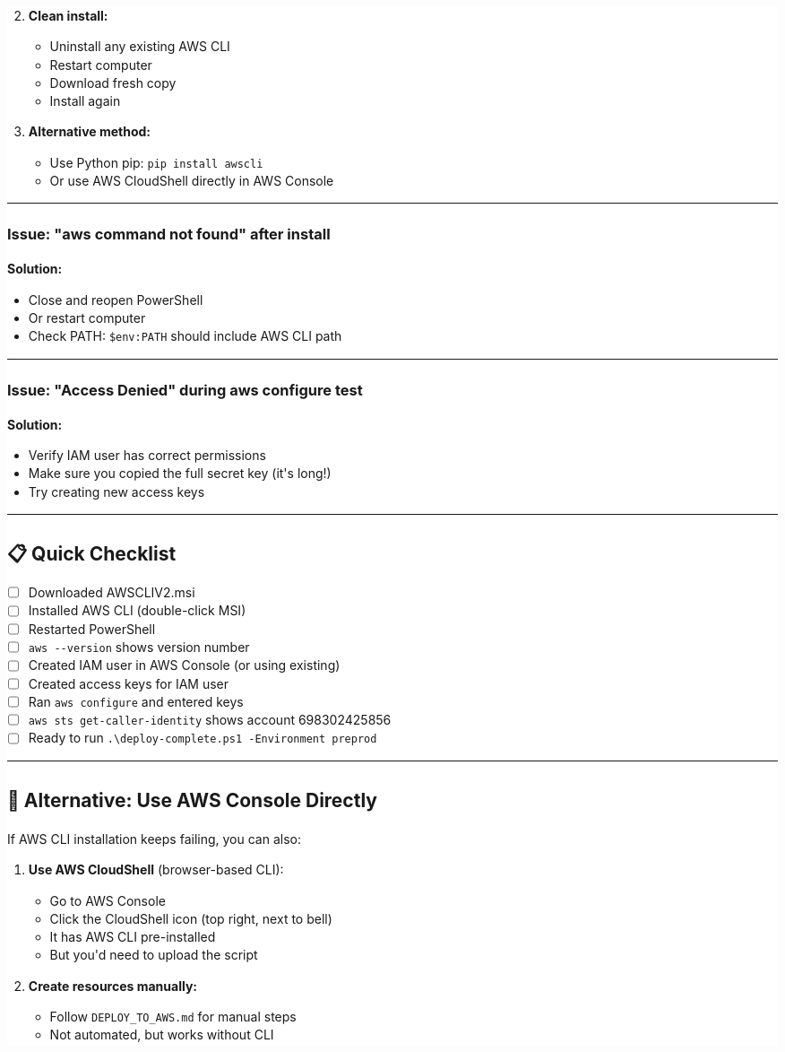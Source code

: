 2. **Clean install:**
   - Uninstall any existing AWS CLI
   - Restart computer
   - Download fresh copy
   - Install again

3. **Alternative method:**
   - Use Python pip: `pip install awscli`
   - Or use AWS CloudShell directly in AWS Console

---

### Issue: "aws command not found" after install
**Solution:**
- Close and reopen PowerShell
- Or restart computer
- Check PATH: `$env:PATH` should include AWS CLI path

---

### Issue: "Access Denied" during aws configure test
**Solution:**
- Verify IAM user has correct permissions
- Make sure you copied the full secret key (it's long!)
- Try creating new access keys

---

## 📋 Quick Checklist

- [ ] Downloaded AWSCLIV2.msi
- [ ] Installed AWS CLI (double-click MSI)
- [ ] Restarted PowerShell
- [ ] `aws --version` shows version number
- [ ] Created IAM user in AWS Console (or using existing)
- [ ] Created access keys for IAM user
- [ ] Ran `aws configure` and entered keys
- [ ] `aws sts get-caller-identity` shows account 698302425856
- [ ] Ready to run `.\deploy-complete.ps1 -Environment preprod`

---

## 🎯 Alternative: Use AWS Console Directly

If AWS CLI installation keeps failing, you can also:

1. **Use AWS CloudShell** (browser-based CLI):
   - Go to AWS Console
   - Click the CloudShell icon (top right, next to bell)
   - It has AWS CLI pre-installed
   - But you'd need to upload the script

2. **Create resources manually:**
   - Follow `DEPLOY_TO_AWS.md` for manual steps
   - Not automated, but works without CLI
